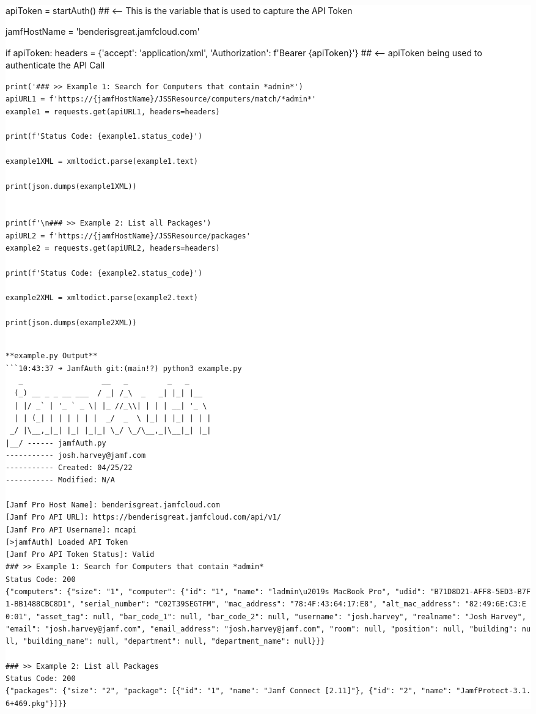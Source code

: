 apiToken = startAuth() ## <-- This is the variable that is used to capture the API Token

jamfHostName = 'benderisgreat.jamfcloud.com'

if apiToken:
    headers = {'accept': 'application/xml', 'Authorization': f'Bearer {apiToken}'} ## <-- apiToken being used to authenticate the API Call

    print('### >> Example 1: Search for Computers that contain *admin*')
    apiURL1 = f'https://{jamfHostName}/JSSResource/computers/match/*admin*'
    example1 = requests.get(apiURL1, headers=headers)

    print(f'Status Code: {example1.status_code}')

    example1XML = xmltodict.parse(example1.text)

    print(json.dumps(example1XML))


    print(f'\n### >> Example 2: List all Packages')
    apiURL2 = f'https://{jamfHostName}/JSSResource/packages'
    example2 = requests.get(apiURL2, headers=headers)

    print(f'Status Code: {example2.status_code}')
    
    example2XML = xmltodict.parse(example2.text)

    print(json.dumps(example2XML))
```

**example.py Output**
```10:43:37 ➜ JamfAuth git:(main!?) python3 example.py
   _                  __   _         _   _
  (_) __ _ _ __ ___  / _| /_\  _   _| |_| |__
  | |/ _` | '_ ` _ \| |_ //_\\| | | | __| '_ \
  | | (_| | | | | | |  _/  _  \ |_| | |_| | | |
 _/ |\__,_|_| |_| |_|_| \_/ \_/\__,_|\__|_| |_|
|__/ ------ jamfAuth.py
----------- josh.harvey@jamf.com
----------- Created: 04/25/22
----------- Modified: N/A

[Jamf Pro Host Name]: benderisgreat.jamfcloud.com
[Jamf Pro API URL]: https://benderisgreat.jamfcloud.com/api/v1/
[Jamf Pro API Username]: mcapi
[>jamfAuth] Loaded API Token
[Jamf Pro API Token Status]: Valid
### >> Example 1: Search for Computers that contain *admin*
Status Code: 200
{"computers": {"size": "1", "computer": {"id": "1", "name": "ladmin\u2019s MacBook Pro", "udid": "B71D8D21-AFF8-5ED3-B7F1-BB1488CBC8D1", "serial_number": "C02T39SEGTFM", "mac_address": "78:4F:43:64:17:E8", "alt_mac_address": "82:49:6E:C3:E0:01", "asset_tag": null, "bar_code_1": null, "bar_code_2": null, "username": "josh.harvey", "realname": "Josh Harvey", "email": "josh.harvey@jamf.com", "email_address": "josh.harvey@jamf.com", "room": null, "position": null, "building": null, "building_name": null, "department": null, "department_name": null}}}

### >> Example 2: List all Packages
Status Code: 200
{"packages": {"size": "2", "package": [{"id": "1", "name": "Jamf Connect [2.11]"}, {"id": "2", "name": "JamfProtect-3.1.6+469.pkg"}]}}
```
